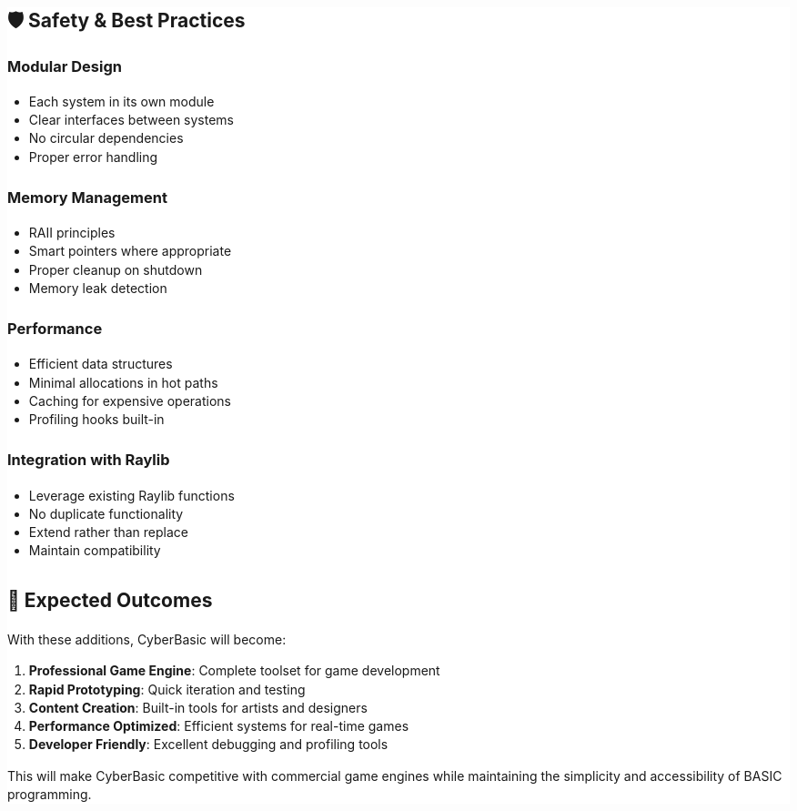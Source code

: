 ## 🛡️ **Safety & Best Practices**

### Modular Design
- Each system in its own module
- Clear interfaces between systems
- No circular dependencies
- Proper error handling

### Memory Management
- RAII principles
- Smart pointers where appropriate
- Proper cleanup on shutdown
- Memory leak detection

### Performance
- Efficient data structures
- Minimal allocations in hot paths
- Caching for expensive operations
- Profiling hooks built-in

### Integration with Raylib
- Leverage existing Raylib functions
- No duplicate functionality
- Extend rather than replace
- Maintain compatibility

## 🎉 **Expected Outcomes**

With these additions, CyberBasic will become:

1. **Professional Game Engine**: Complete toolset for game development
2. **Rapid Prototyping**: Quick iteration and testing
3. **Content Creation**: Built-in tools for artists and designers
4. **Performance Optimized**: Efficient systems for real-time games
5. **Developer Friendly**: Excellent debugging and profiling tools

This will make CyberBasic competitive with commercial game engines while maintaining the simplicity and accessibility of BASIC programming.
